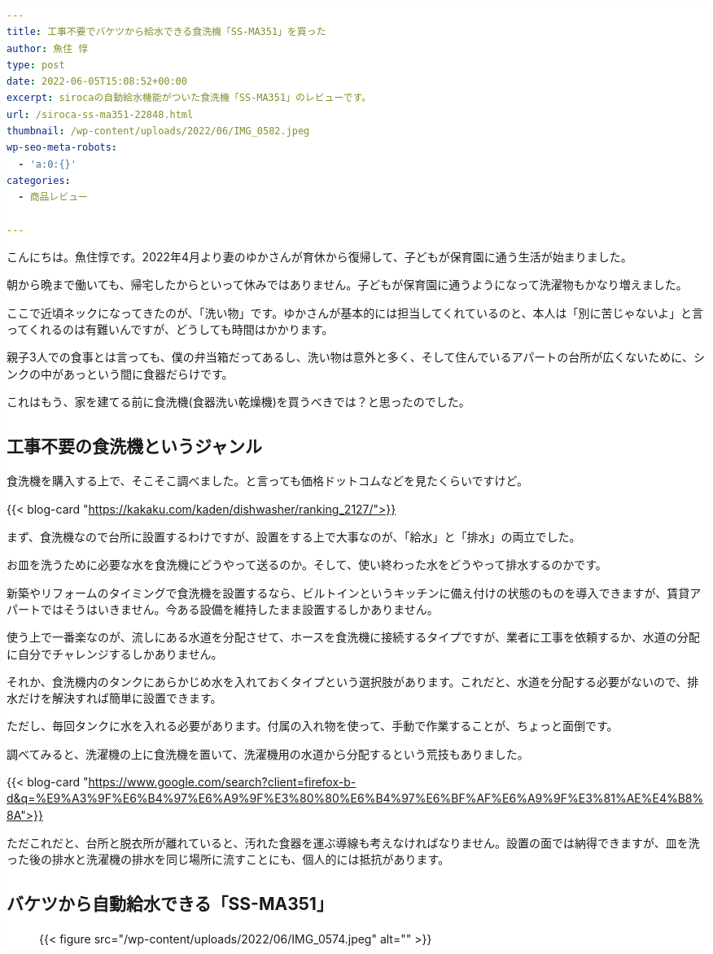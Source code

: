 ```yaml
---
title: 工事不要でバケツから給水できる食洗機「SS-MA351」を買った
author: 魚住 惇
type: post
date: 2022-06-05T15:08:52+00:00
excerpt: sirocaの自動給水機能がついた食洗機「SS-MA351」のレビューです。
url: /siroca-ss-ma351-22848.html
thumbnail: /wp-content/uploads/2022/06/IMG_0582.jpeg
wp-seo-meta-robots:
  - 'a:0:{}'
categories:
  - 商品レビュー

---
```

 

こんにちは。魚住惇です。2022年4月より妻のゆかさんが育休から復帰して、子どもが保育園に通う生活が始まりました。

朝から晩まで働いても、帰宅したからといって休みではありません。子どもが保育園に通うようになって洗濯物もかなり増えました。

ここで近頃ネックになってきたのが、「洗い物」です。ゆかさんが基本的には担当してくれているのと、本人は「別に苦じゃないよ」と言ってくれるのは有難いんですが、どうしても時間はかかります。

親子3人での食事とは言っても、僕の弁当箱だってあるし、洗い物は意外と多く、そして住んでいるアパートの台所が広くないために、シンクの中があっという間に食器だらけです。

これはもう、家を建てる前に食洗機(食器洗い乾燥機)を買うべきでは？と思ったのでした。

## 工事不要の食洗機というジャンル

食洗機を購入する上で、そこそこ調べました。と言っても価格ドットコムなどを見たくらいですけど。

{{< blog-card "https://kakaku.com/kaden/dishwasher/ranking_2127/">}}

まず、食洗機なので台所に設置するわけですが、設置をする上で大事なのが、「給水」と「排水」の両立でした。

お皿を洗うために必要な水を食洗機にどうやって送るのか。そして、使い終わった水をどうやって排水するのかです。

新築やリフォームのタイミングで食洗機を設置するなら、ビルトインというキッチンに備え付けの状態のものを導入できますが、賃貸アパートではそうはいきません。今ある設備を維持したまま設置するしかありません。

使う上で一番楽なのが、流しにある水道を分配させて、ホースを食洗機に接続するタイプですが、業者に工事を依頼するか、水道の分配に自分でチャレンジするしかありません。

それか、食洗機内のタンクにあらかじめ水を入れておくタイプという選択肢があります。これだと、水道を分配する必要がないので、排水だけを解決すれば簡単に設置できます。

ただし、毎回タンクに水を入れる必要があります。付属の入れ物を使って、手動で作業することが、ちょっと面倒です。

調べてみると、洗濯機の上に食洗機を置いて、洗濯機用の水道から分配するという荒技もありました。

{{< blog-card "https://www.google.com/search?client=firefox-b-d&q=%E9%A3%9F%E6%B4%97%E6%A9%9F%E3%80%80%E6%B4%97%E6%BF%AF%E6%A9%9F%E3%81%AE%E4%B8%8A">}}

ただこれだと、台所と脱衣所が離れていると、汚れた食器を運ぶ導線も考えなければなりません。設置の面では納得できますが、皿を洗った後の排水と洗濯機の排水を同じ場所に流すことにも、個人的には抵抗があります。

## バケツから自動給水できる「SS-MA351」
<figure class="wp-block-image">

{{< figure src="/wp-content/uploads/2022/06/IMG_0574.jpeg" alt="" >}} </figure> 
